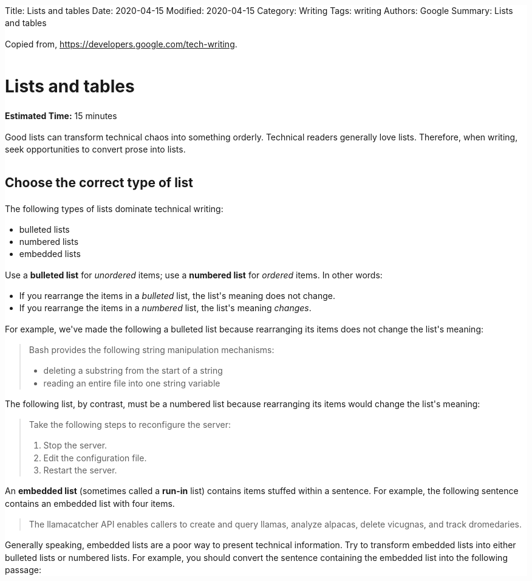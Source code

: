 Title: Lists and tables
Date: 2020-04-15
Modified: 2020-04-15
Category: Writing
Tags: writing
Authors: Google
Summary: Lists and tables

Copied from, https://developers.google.com/tech-writing. 

Lists and tables
================

**Estimated Time:** 15 minutes

Good lists can transform technical chaos into something orderly. Technical readers generally love lists. Therefore, when writing, seek opportunities to convert prose into lists.

Choose the correct type of list
-------------------------------

The following types of lists dominate technical writing:

-   bulleted lists
-   numbered lists
-   embedded lists

Use a **bulleted list** for *unordered* items; use a **numbered list** for *ordered* items. In other words:

-   If you rearrange the items in a *bulleted* list, the list's meaning does not change.
-   If you rearrange the items in a *numbered* list, the list's meaning *changes*.

For example, we've made the following a bulleted list because rearranging its items does not change the list's meaning:

> Bash provides the following string manipulation mechanisms:
>
> -   deleting a substring from the start of a string
> -   reading an entire file into one string variable

The following list, by contrast, must be a numbered list because rearranging its items would change the list's meaning:

> Take the following steps to reconfigure the server:
>
> 1.  Stop the server.
> 2.  Edit the configuration file.
> 3.  Restart the server.

An **embedded list** (sometimes called a **run-in** list) contains items stuffed within a sentence. For example, the following sentence contains an embedded list with four items.

> The llamacatcher API enables callers to create and query llamas, analyze alpacas, delete vicugnas, and track dromedaries.

Generally speaking, embedded lists are a poor way to present technical information. Try to transform embedded lists into either bulleted lists or numbered lists. For example, you should convert the sentence containing the embedded list into the following passage:
